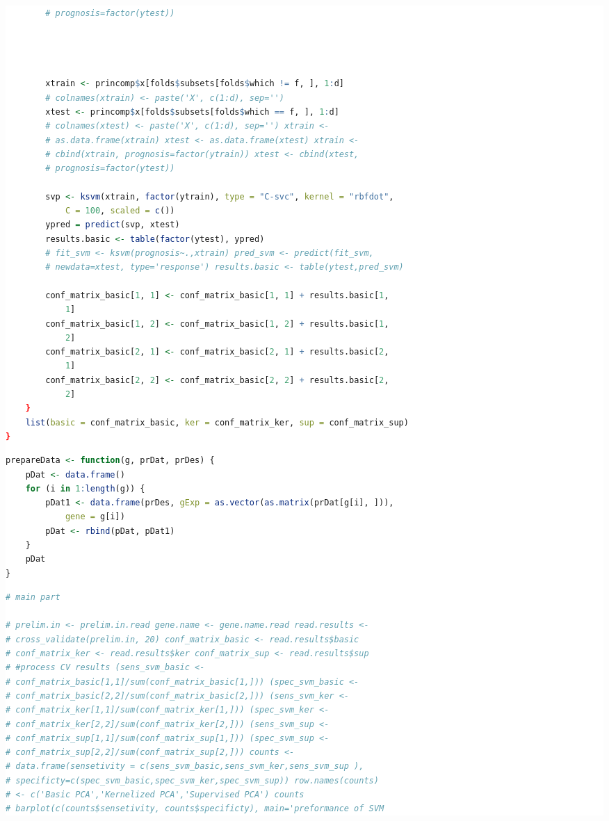 ```r
        # prognosis=factor(ytest))
        
        
        
        
        xtrain <- princomp$x[folds$subsets[folds$which != f, ], 1:d]
        # colnames(xtrain) <- paste('X', c(1:d), sep='')
        xtest <- princomp$x[folds$subsets[folds$which == f, ], 1:d]
        # colnames(xtest) <- paste('X', c(1:d), sep='') xtrain <-
        # as.data.frame(xtrain) xtest <- as.data.frame(xtest) xtrain <-
        # cbind(xtrain, prognosis=factor(ytrain)) xtest <- cbind(xtest,
        # prognosis=factor(ytest))
        
        svp <- ksvm(xtrain, factor(ytrain), type = "C-svc", kernel = "rbfdot", 
            C = 100, scaled = c())
        ypred = predict(svp, xtest)
        results.basic <- table(factor(ytest), ypred)
        # fit_svm <- ksvm(prognosis~.,xtrain) pred_svm <- predict(fit_svm,
        # newdata=xtest, type='response') results.basic <- table(ytest,pred_svm)
        
        conf_matrix_basic[1, 1] <- conf_matrix_basic[1, 1] + results.basic[1, 
            1]
        conf_matrix_basic[1, 2] <- conf_matrix_basic[1, 2] + results.basic[1, 
            2]
        conf_matrix_basic[2, 1] <- conf_matrix_basic[2, 1] + results.basic[2, 
            1]
        conf_matrix_basic[2, 2] <- conf_matrix_basic[2, 2] + results.basic[2, 
            2]
    }
    list(basic = conf_matrix_basic, ker = conf_matrix_ker, sup = conf_matrix_sup)
}
```


```r
prepareData <- function(g, prDat, prDes) {
    pDat <- data.frame()
    for (i in 1:length(g)) {
        pDat1 <- data.frame(prDes, gExp = as.vector(as.matrix(prDat[g[i], ])), 
            gene = g[i])
        pDat <- rbind(pDat, pDat1)
    }
    pDat
}
```




```r
# main part

# prelim.in <- prelim.in.read gene.name <- gene.name.read read.results <-
# cross_validate(prelim.in, 20) conf_matrix_basic <- read.results$basic
# conf_matrix_ker <- read.results$ker conf_matrix_sup <- read.results$sup
# #process CV results (sens_svm_basic <-
# conf_matrix_basic[1,1]/sum(conf_matrix_basic[1,])) (spec_svm_basic <-
# conf_matrix_basic[2,2]/sum(conf_matrix_basic[2,])) (sens_svm_ker <-
# conf_matrix_ker[1,1]/sum(conf_matrix_ker[1,])) (spec_svm_ker <-
# conf_matrix_ker[2,2]/sum(conf_matrix_ker[2,])) (sens_svm_sup <-
# conf_matrix_sup[1,1]/sum(conf_matrix_sup[1,])) (spec_svm_sup <-
# conf_matrix_sup[2,2]/sum(conf_matrix_sup[2,])) counts <-
# data.frame(sensetivity = c(sens_svm_basic,sens_svm_ker,sens_svm_sup ),
# specificty=c(spec_svm_basic,spec_svm_ker,spec_svm_sup)) row.names(counts)
# <- c('Basic PCA','Kernelized PCA','Supervised PCA') counts
# barplot(c(counts$sensetivity, counts$specificty), main='preformance of SVM
```